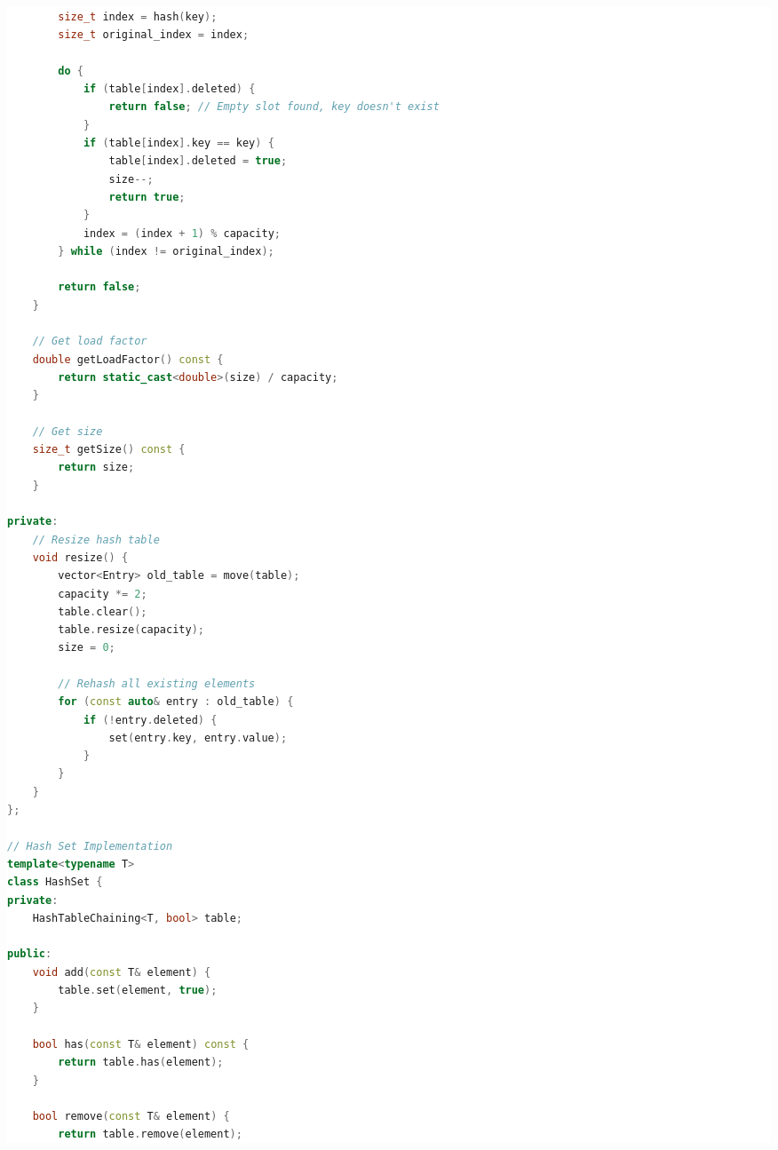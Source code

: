 ```cpp
        size_t index = hash(key);
        size_t original_index = index;
        
        do {
            if (table[index].deleted) {
                return false; // Empty slot found, key doesn't exist
            }
            if (table[index].key == key) {
                table[index].deleted = true;
                size--;
                return true;
            }
            index = (index + 1) % capacity;
        } while (index != original_index);
        
        return false;
    }
    
    // Get load factor
    double getLoadFactor() const {
        return static_cast<double>(size) / capacity;
    }
    
    // Get size
    size_t getSize() const {
        return size;
    }
    
private:
    // Resize hash table
    void resize() {
        vector<Entry> old_table = move(table);
        capacity *= 2;
        table.clear();
        table.resize(capacity);
        size = 0;
        
        // Rehash all existing elements
        for (const auto& entry : old_table) {
            if (!entry.deleted) {
                set(entry.key, entry.value);
            }
        }
    }
};

// Hash Set Implementation
template<typename T>
class HashSet {
private:
    HashTableChaining<T, bool> table;
    
public:
    void add(const T& element) {
        table.set(element, true);
    }
    
    bool has(const T& element) const {
        return table.has(element);
    }
    
    bool remove(const T& element) {
        return table.remove(element);
```